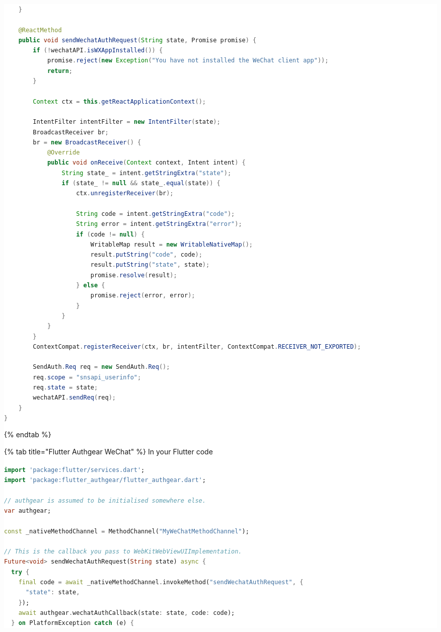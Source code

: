 ```java
    }

    @ReactMethod
    public void sendWechatAuthRequest(String state, Promise promise) {
        if (!wechatAPI.isWXAppInstalled()) {
            promise.reject(new Exception("You have not installed the WeChat client app"));
            return;
        }

        Context ctx = this.getReactApplicationContext();

        IntentFilter intentFilter = new IntentFilter(state);
        BroadcastReceiver br;
        br = new BroadcastReceiver() {
            @Override
            public void onReceive(Context context, Intent intent) {
                String state_ = intent.getStringExtra("state");
                if (state_ != null && state_.equal(state)) {
                    ctx.unregisterReceiver(br);

                    String code = intent.getStringExtra("code");
                    String error = intent.getStringExtra("error");
                    if (code != null) {
                        WritableMap result = new WritableNativeMap();
                        result.putString("code", code);
                        result.putString("state", state);
                        promise.resolve(result);
                    } else {
                        promise.reject(error, error);
                    }
                }
            }
        }
        ContextCompat.registerReceiver(ctx, br, intentFilter, ContextCompat.RECEIVER_NOT_EXPORTED);

        SendAuth.Req req = new SendAuth.Req();
        req.scope = "snsapi_userinfo";
        req.state = state;
        wechatAPI.sendReq(req);
    }
}
```
{% endtab %}

{% tab title="Flutter Authgear WeChat" %}
In your Flutter code

```dart
import 'package:flutter/services.dart';
import 'package:flutter_authgear/flutter_authgear.dart';

// authgear is assumed to be initialised somewhere else.
var authgear;

const _nativeMethodChannel = MethodChannel("MyWeChatMethodChannel");

// This is the callback you pass to WebKitWebViewUIImplementation.
Future<void> sendWechatAuthRequest(String state) async {
  try {
    final code = await _nativeMethodChannel.invokeMethod("sendWechatAuthRequest", {
      "state": state,
    });
    await authgear.wechatAuthCallback(state: state, code: code);
  } on PlatformException catch (e) {
```